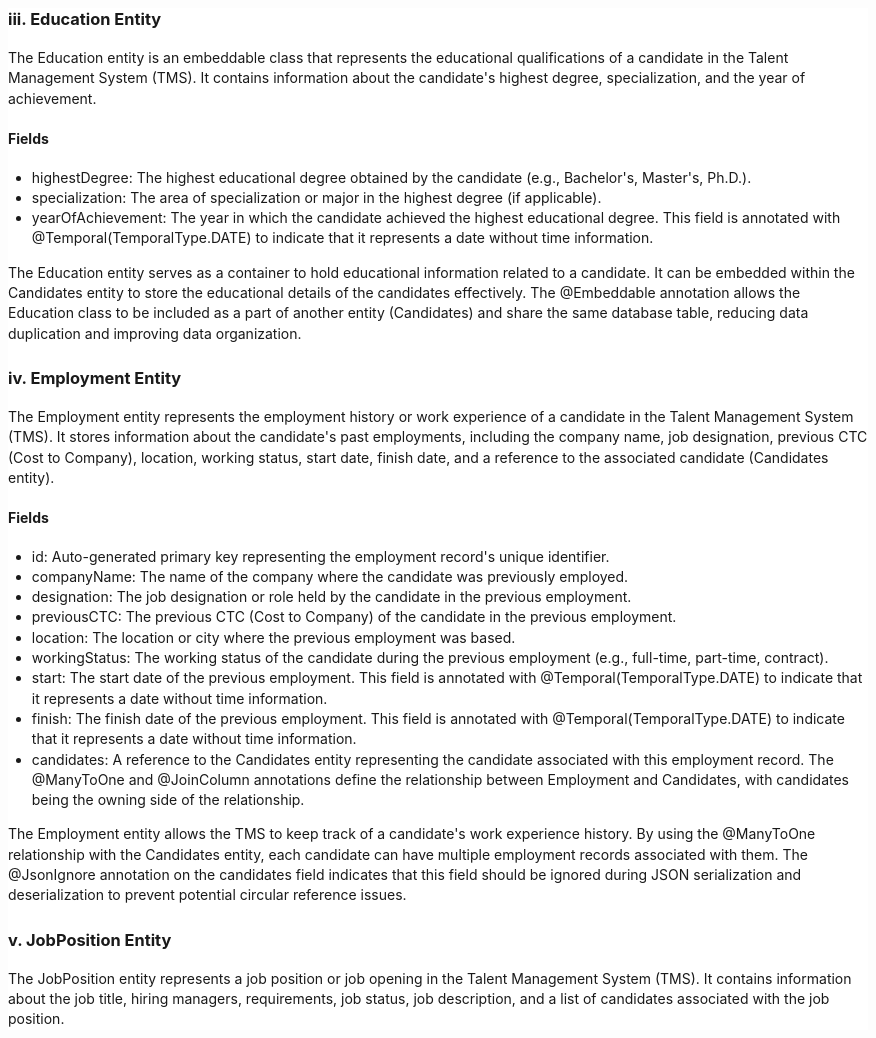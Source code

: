

### iii. Education Entity
The Education entity is an embeddable class that represents the educational qualifications of a candidate in the Talent Management System (TMS). It contains information about the candidate's highest degree, specialization, and the year of achievement.

#### Fields
- highestDegree: The highest educational degree obtained by the candidate (e.g., Bachelor's, Master's, Ph.D.).
- specialization: The area of specialization or major in the highest degree (if applicable).
- yearOfAchievement: The year in which the candidate achieved the highest educational degree. This field is annotated with @Temporal(TemporalType.DATE) to indicate that it represents a date without time information.

The Education entity serves as a container to hold educational information related to a candidate. It can be embedded within the Candidates entity to store the educational details of the candidates effectively. The @Embeddable annotation allows the Education class to be included as a part of another entity (Candidates) and share the same database table, reducing data duplication and improving data organization.



### iv. Employment Entity
The Employment entity represents the employment history or work experience of a candidate in the Talent Management System (TMS). It stores information about the candidate's past employments, including the company name, job designation, previous CTC (Cost to Company), location, working status, start date, finish date, and a reference to the associated candidate (Candidates entity).

#### Fields
- id: Auto-generated primary key representing the employment record's unique identifier.
- companyName: The name of the company where the candidate was previously employed.
- designation: The job designation or role held by the candidate in the previous employment.
- previousCTC: The previous CTC (Cost to Company) of the candidate in the previous employment.
- location: The location or city where the previous employment was based.
- workingStatus: The working status of the candidate during the previous employment (e.g., full-time, part-time, contract).
- start: The start date of the previous employment. This field is annotated with @Temporal(TemporalType.DATE) to indicate that it represents a date without time information.
- finish: The finish date of the previous employment. This field is annotated with @Temporal(TemporalType.DATE) to indicate that it represents a date without time information.
- candidates: A reference to the Candidates entity representing the candidate associated with this employment record. The @ManyToOne and @JoinColumn annotations define the relationship between Employment and Candidates, with candidates being the owning side of the relationship.

The Employment entity allows the TMS to keep track of a candidate's work experience history. By using the @ManyToOne relationship with the Candidates entity, each candidate can have multiple employment records associated with them. The @JsonIgnore annotation on the candidates field indicates that this field should be ignored during JSON serialization and deserialization to prevent potential circular reference issues.



### v. JobPosition Entity
The JobPosition entity represents a job position or job opening in the Talent Management System (TMS). It contains information about the job title, hiring managers, requirements, job status, job description, and a list of candidates associated with the job position.
